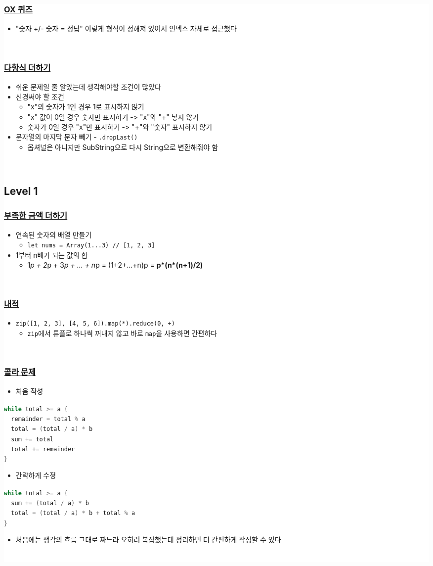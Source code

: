 ### [OX 퀴즈](https://github.com/Judy-999/algorithm-study-in-swift/commit/9fed7554f10bada9a10b662c55704c9c805d9343)
- "숫자 +/- 숫자 = 정답" 이렇게 형식이 정해져 있어서 인덱스 자체로 접근했다
<br>

### [다항식 더하기](https://github.com/Judy-999/algorithm-study-in-swift/commit/a385bb1cfbd5755b4e2caf5ca4704a5813f87973)
- 쉬운 문제일 줄 알았는데 생각해야할 조건이 많았다
- 신경써야 할 조건
    - "x"의 숫자가 1인 경우 1로 표시하지 않기
    - "x" 값이 0일 경우 숫자만 표시하기 -> "x"와 "+" 넣지 않기
    - 숫자가 0일 경우 "x"만 표시하기 -> "+"와 "숫자" 표시하지 않기
- 문자열의 마지막 문자 빼기 - `.dropLast()`
    - 옵셔널은 아니지만 SubString으로 다시 String으로 변환해줘야 함
<br>

## Level 1

### [부족한 금액 더하기](https://github.com/Judy-999/algorithm-study-in-swift/commit/10496966b0366d5d1b21731167607e8fb6c14491)
- 연속된 숫자의 배열 만들기
  - `let nums = Array(1...3) // [1, 2, 3]`
- 1부터 n배가 되는 값의 합 
  - 1*p + 2*p + 3*p + ... + n*p 
  = (1+2+...+n)p 
  = **p\*(n\*(n+1)/2)**
<br>

### [내적](https://github.com/Judy-999/algorithm-study-in-swift/commit/44144384e83561a7e9885d904ea518f7b4b305ea)
- `zip([1, 2, 3], [4, 5, 6]).map(*).reduce(0, +)`
    - `zip`에서 튜플로 하나씩 꺼내지 않고 바로 `map`을 사용하면 간편하다
<br>

### [콜라 문제](https://github.com/Judy-999/algorithm-study-in-swift/commit/5403f8e800bbbb49b16cfd085ccf2943294ce4cd)
- 처음 작성 
```swift
while total >= a {
  remainder = total % a 
  total = (total / a) * b
  sum += total 
  total += remainder
}
```
- 간략하게 수정
```swift
while total >= a {
  sum += (total / a) * b
  total = (total / a) * b + total % a 
}
```
- 처음에는 생각의 흐름 그대로 짜느라 오히려 복잡했는데 정리하면 더 간편하게 작성할 수 있다
<br>
